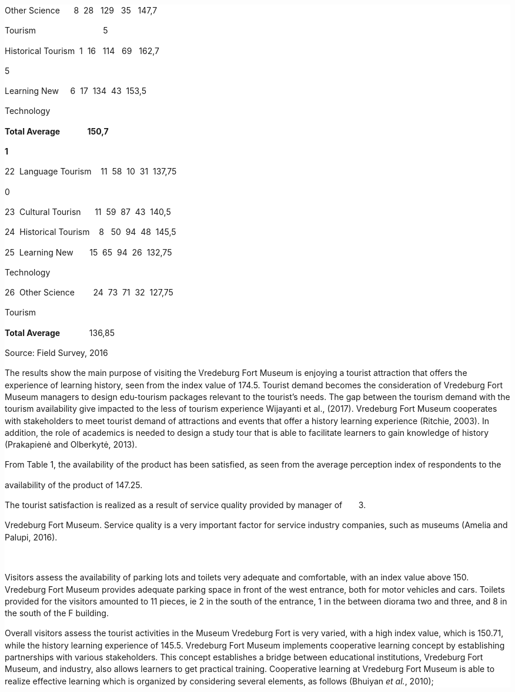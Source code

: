<p><span class="font1">Other Science &nbsp;&nbsp;&nbsp;&nbsp;&nbsp;8 &nbsp;28 &nbsp;&nbsp;129 &nbsp;&nbsp;35 &nbsp;&nbsp;147,7</span></p>
<p><span class="font1">Tourism &nbsp;&nbsp;&nbsp;&nbsp;&nbsp;&nbsp;&nbsp;&nbsp;&nbsp;&nbsp;&nbsp;&nbsp;&nbsp;&nbsp;&nbsp;&nbsp;&nbsp;&nbsp;&nbsp;&nbsp;&nbsp;&nbsp;&nbsp;&nbsp;&nbsp;&nbsp;&nbsp;&nbsp;5</span></p>
<p><span class="font1">Historical Tourism &nbsp;1 &nbsp;16 &nbsp;&nbsp;114 &nbsp;&nbsp;69 &nbsp;&nbsp;162,7</span></p>
<p><span class="font1">5</span></p>
<p><span class="font1">Learning New &nbsp;&nbsp;&nbsp;&nbsp;6 &nbsp;17 &nbsp;134 &nbsp;43 &nbsp;153,5</span></p>
<p><span class="font1">Technology</span></p>
<p><span class="font1" style="font-weight:bold;">Total Average &nbsp;&nbsp;&nbsp;&nbsp;&nbsp;&nbsp;&nbsp;&nbsp;&nbsp;&nbsp;&nbsp;&nbsp;&nbsp;150,7</span></p>
<p><span class="font1" style="font-weight:bold;">1</span></p></td><td style="vertical-align:top;">
<p><span class="font1">22 &nbsp;Language Tourism &nbsp;&nbsp;&nbsp;11 &nbsp;58 &nbsp;10 &nbsp;31 &nbsp;137,75</span></p>
<p><span class="font1">0</span></p>
<p><span class="font1">23 &nbsp;Cultural Tourisn &nbsp;&nbsp;&nbsp;&nbsp;&nbsp;11 &nbsp;59 &nbsp;87 &nbsp;43 &nbsp;140,5</span></p>
<p><span class="font1">24 &nbsp;Historical Tourism &nbsp;&nbsp;&nbsp;8 &nbsp;&nbsp;50 &nbsp;94 &nbsp;48 &nbsp;145,5</span></p>
<p><span class="font1">25 &nbsp;Learning New &nbsp;&nbsp;&nbsp;&nbsp;&nbsp;&nbsp;15 &nbsp;65 &nbsp;94 &nbsp;26 &nbsp;132,75</span></p>
<p><span class="font1">Technology</span></p>
<p><span class="font1">26 &nbsp;Other Science &nbsp;&nbsp;&nbsp;&nbsp;&nbsp;&nbsp;&nbsp;24 &nbsp;73 &nbsp;71 &nbsp;32 &nbsp;127,75</span></p>
<p><span class="font1">Tourism</span></p>
<p><span class="font1" style="font-weight:bold;">Total Average &nbsp;&nbsp;&nbsp;&nbsp;&nbsp;&nbsp;&nbsp;&nbsp;&nbsp;&nbsp;&nbsp;&nbsp;&nbsp;&nbsp;</span><span class="font1">136,85</span></p></td></tr>
<tr><td style="vertical-align:top;"></td></tr>
</table>
<p><span class="font3">Source: Field Survey, 2016</span></p>
<p><span class="font3">The results show the main purpose of visiting the Vredeburg Fort Museum is enjoying a tourist attraction that offers the experience of learning history, seen from the index value of 174.5. Tourist demand becomes the consideration of Vredeburg Fort Museum managers to design edu-tourism packages relevant to the tourist’s needs. The gap between the tourism demand with the tourism availability give impacted to the less of tourism experience Wijayanti et al., (2017). Vredeburg Fort Museum cooperates with stakeholders to meet tourist demand of attractions and events that offer a history learning experience (Ritchie, 2003). In addition, the role of academics is needed to design a study tour that is able to facilitate learners to gain knowledge of history (Prakapienė and Olberkytė, 2013).</span></p>
<p><span class="font3">From Table 1, the availability of the product has been satisfied, as seen from the average perception index of respondents to the</span></p>
<div>
<p><span class="font3">availability of the product of 147.25.</span></p>
<p><span class="font3">The tourist satisfaction is realized as a result of service quality provided by manager of &nbsp;&nbsp;&nbsp;&nbsp;&nbsp;&nbsp;3.</span></p>
<p><span class="font3">Vredeburg Fort Museum. Service quality is a very important factor for service industry companies, such as museums (Amelia and Palupi, 2016).</span></p>
</div><br clear="all">
<p><span class="font3">Visitors assess the availability of parking lots and toilets very adequate and comfortable, with an index value above 150. Vredeburg Fort Museum provides adequate parking space in front of the west entrance, both for motor vehicles and cars. Toilets provided for the visitors amounted to 11 pieces, ie 2 in the south of the entrance, 1 in the between diorama two and three, and 8 in the south of the F building.</span></p>
<p><span class="font3">Overall visitors assess the tourist activities in the Museum Vredeburg Fort is very varied, with a high index value, which is 150.71, while the history learning experience of 145.5. Vredeburg Fort Museum implements cooperative learning concept by establishing partnerships with various stakeholders. This concept establishes a bridge between educational institutions, Vredeburg Fort Museum, and industry, also allows learners to get practical training. Cooperative learning at Vredeburg Fort Museum is able to realize effective learning which is organized by considering several elements, as follows (Bhuiyan </span><span class="font3" style="font-style:italic;">et al.</span><span class="font3">, 2010);</span></p>